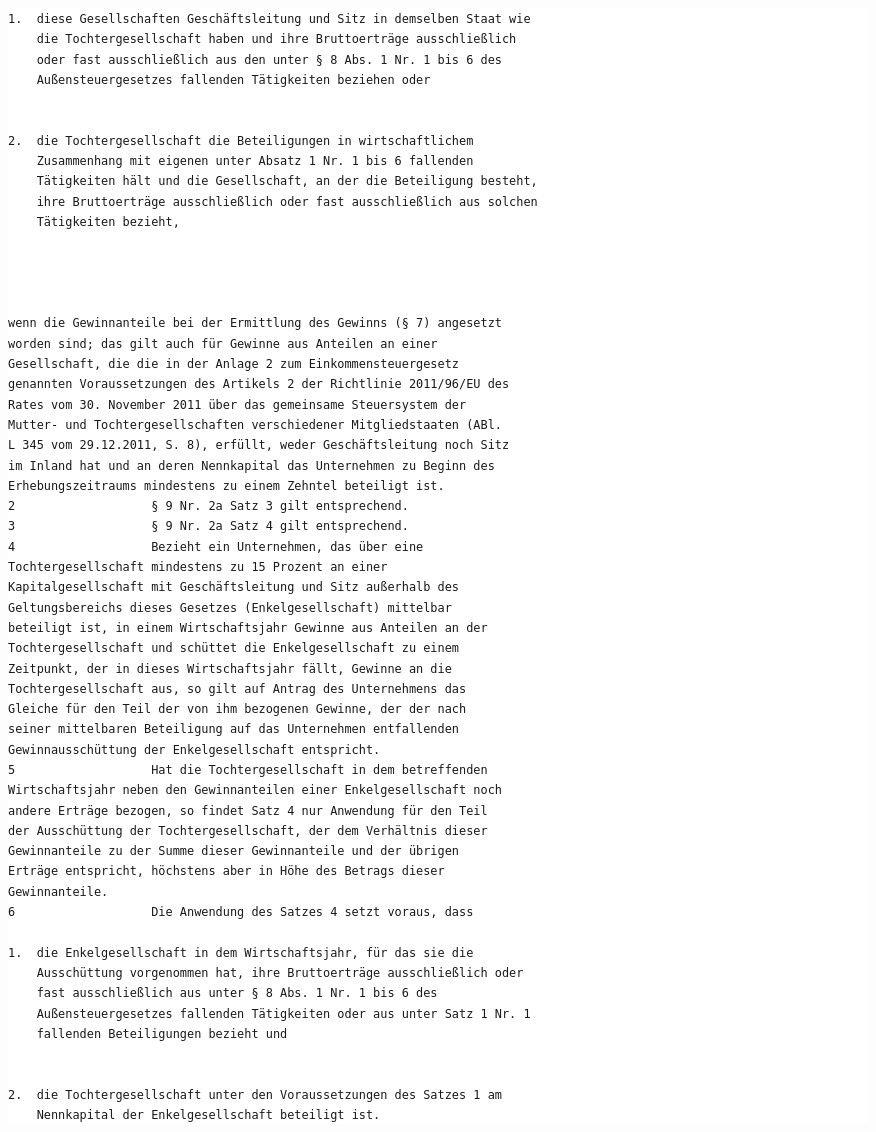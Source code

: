     1.  diese Gesellschaften Geschäftsleitung und Sitz in demselben Staat wie
        die Tochtergesellschaft haben und ihre Bruttoerträge ausschließlich
        oder fast ausschließlich aus den unter § 8 Abs. 1 Nr. 1 bis 6 des
        Außensteuergesetzes fallenden Tätigkeiten beziehen oder


    2.  die Tochtergesellschaft die Beteiligungen in wirtschaftlichem
        Zusammenhang mit eigenen unter Absatz 1 Nr. 1 bis 6 fallenden
        Tätigkeiten hält und die Gesellschaft, an der die Beteiligung besteht,
        ihre Bruttoerträge ausschließlich oder fast ausschließlich aus solchen
        Tätigkeiten bezieht,




    wenn die Gewinnanteile bei der Ermittlung des Gewinns (§ 7) angesetzt
    worden sind; das gilt auch für Gewinne aus Anteilen an einer
    Gesellschaft, die die in der Anlage 2 zum Einkommensteuergesetz
    genannten Voraussetzungen des Artikels 2 der Richtlinie 2011/96/EU des
    Rates vom 30. November 2011 über das gemeinsame Steuersystem der
    Mutter- und Tochtergesellschaften verschiedener Mitgliedstaaten (ABl.
    L 345 vom 29.12.2011, S. 8), erfüllt, weder Geschäftsleitung noch Sitz
    im Inland hat und an deren Nennkapital das Unternehmen zu Beginn des
    Erhebungszeitraums mindestens zu einem Zehntel beteiligt ist.
    2                   § 9 Nr. 2a Satz 3 gilt entsprechend.
    3                   § 9 Nr. 2a Satz 4 gilt entsprechend.
    4                   Bezieht ein Unternehmen, das über eine
    Tochtergesellschaft mindestens zu 15 Prozent an einer
    Kapitalgesellschaft mit Geschäftsleitung und Sitz außerhalb des
    Geltungsbereichs dieses Gesetzes (Enkelgesellschaft) mittelbar
    beteiligt ist, in einem Wirtschaftsjahr Gewinne aus Anteilen an der
    Tochtergesellschaft und schüttet die Enkelgesellschaft zu einem
    Zeitpunkt, der in dieses Wirtschaftsjahr fällt, Gewinne an die
    Tochtergesellschaft aus, so gilt auf Antrag des Unternehmens das
    Gleiche für den Teil der von ihm bezogenen Gewinne, der der nach
    seiner mittelbaren Beteiligung auf das Unternehmen entfallenden
    Gewinnausschüttung der Enkelgesellschaft entspricht.
    5                   Hat die Tochtergesellschaft in dem betreffenden
    Wirtschaftsjahr neben den Gewinnanteilen einer Enkelgesellschaft noch
    andere Erträge bezogen, so findet Satz 4 nur Anwendung für den Teil
    der Ausschüttung der Tochtergesellschaft, der dem Verhältnis dieser
    Gewinnanteile zu der Summe dieser Gewinnanteile und der übrigen
    Erträge entspricht, höchstens aber in Höhe des Betrags dieser
    Gewinnanteile.
    6                   Die Anwendung des Satzes 4 setzt voraus, dass

    1.  die Enkelgesellschaft in dem Wirtschaftsjahr, für das sie die
        Ausschüttung vorgenommen hat, ihre Bruttoerträge ausschließlich oder
        fast ausschließlich aus unter § 8 Abs. 1 Nr. 1 bis 6 des
        Außensteuergesetzes fallenden Tätigkeiten oder aus unter Satz 1 Nr. 1
        fallenden Beteiligungen bezieht und


    2.  die Tochtergesellschaft unter den Voraussetzungen des Satzes 1 am
        Nennkapital der Enkelgesellschaft beteiligt ist.
